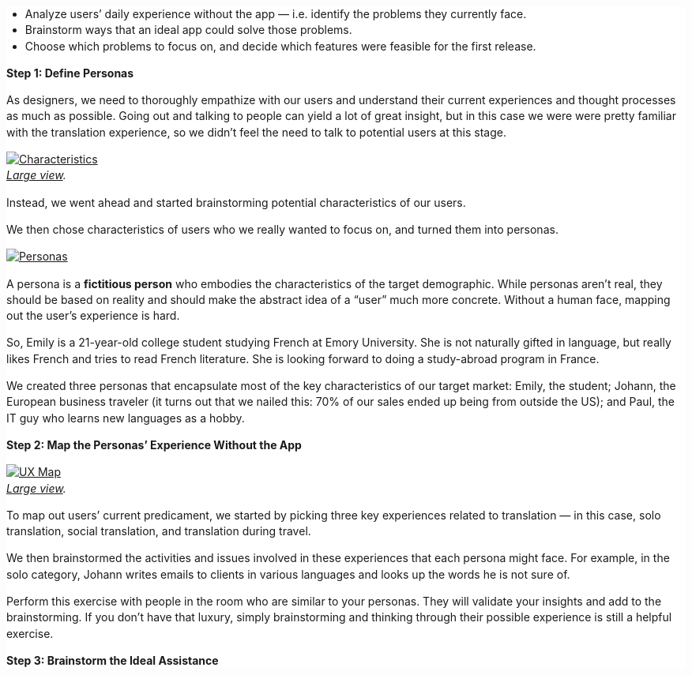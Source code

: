 *   Analyze users’ daily experience without the app — i.e. identify the problems they currently face.
*   Brainstorm ways that an ideal app could solve those problems.
*   Choose which problems to focus on, and decide which features were feasible for the first release.

<strong>Step 1: Define Personas</strong>

As designers, we need to thoroughly empathize with our users and understand their current experiences and thought processes as much as possible. Going out and talking to people can yield a lot of great insight, but in this case we were were pretty familiar with the translation experience, so we didn’t feel the need to talk to potential users at this stage.

<a href="https://archive.smashing.media/assets/344dbf88-fdf9-42bb-adb4-46f01eedd629/2b42ddf6-3d48-4dc1-994a-7b2750731c6d/users-large.png"><img class="aligncenter size-large wp-image-136576" src="https://archive.smashing.media/assets/344dbf88-fdf9-42bb-adb4-46f01eedd629/06c31f28-6e90-46e3-9302-8a81d69f8425/users-small.png" alt="Characteristics" width="500" height="323" /></a><br>
<em><a href="https://archive.smashing.media/assets/344dbf88-fdf9-42bb-adb4-46f01eedd629/2b42ddf6-3d48-4dc1-994a-7b2750731c6d/users-large.png">Large view</a>.</em>

Instead, we went ahead and started brainstorming potential characteristics of our users.

We then chose characteristics of users who we really wanted to focus on, and turned them into personas.

<a href="https://archive.smashing.media/assets/344dbf88-fdf9-42bb-adb4-46f01eedd629/0b46c31e-bb79-4a7c-9bdf-847e15c92c3b/personas-large.png"><img class="aligncenter size-large wp-image-136577" src="https://archive.smashing.media/assets/344dbf88-fdf9-42bb-adb4-46f01eedd629/a4882082-f7fa-4863-b2fb-6b23153edede/personas-small.png" alt="Personas" width="500" height="322" /></a>

A persona is a <strong>fictitious person</strong> who embodies the characteristics of the target demographic. While personas aren’t real, they should be based on reality and should make the abstract idea of a “user” much more concrete. Without a human face, mapping out the user’s experience is hard.

So, Emily is a 21-year-old college student studying French at Emory University. She is not naturally gifted in language, but really likes French and tries to read French literature. She is looking forward to doing a study-abroad program in France.

We created three personas that encapsulate most of the key characteristics of our target market: Emily, the student; Johann, the European business traveler (it turns out that we nailed this: 70% of our sales ended up being from outside the US); and Paul, the IT guy who learns new languages as a hobby.

<strong>Step 2: Map the Personas’ Experience Without the App</strong>

<a href="https://archive.smashing.media/assets/344dbf88-fdf9-42bb-adb4-46f01eedd629/43b2163b-e414-4f8e-96b6-9aa76565b394/personas2-large.png"><img class="aligncenter size-large wp-image-136578" src="https://archive.smashing.media/assets/344dbf88-fdf9-42bb-adb4-46f01eedd629/4492f313-b5f2-4da2-8118-71269e76ed46/personas2-small.png" alt="UX Map" width="500" height="321" /></a><br>
<em><a href="https://archive.smashing.media/assets/344dbf88-fdf9-42bb-adb4-46f01eedd629/43b2163b-e414-4f8e-96b6-9aa76565b394/personas2-large.png">Large view</a>.</em>

To map out users’ current predicament, we started by picking three key experiences related to translation — in this case, solo translation, social translation, and translation during travel.

We then brainstormed the activities and issues involved in these experiences that each persona might face. For example, in the solo category, Johann writes emails to clients in various languages and looks up the words he is not sure of.

Perform this exercise with people in the room who are similar to your personas. They will validate your insights and add to the brainstorming. If you don’t have that luxury, simply brainstorming and thinking through their possible experience is still a helpful exercise.

<strong>Step 3: Brainstorm the Ideal Assistance</strong>
